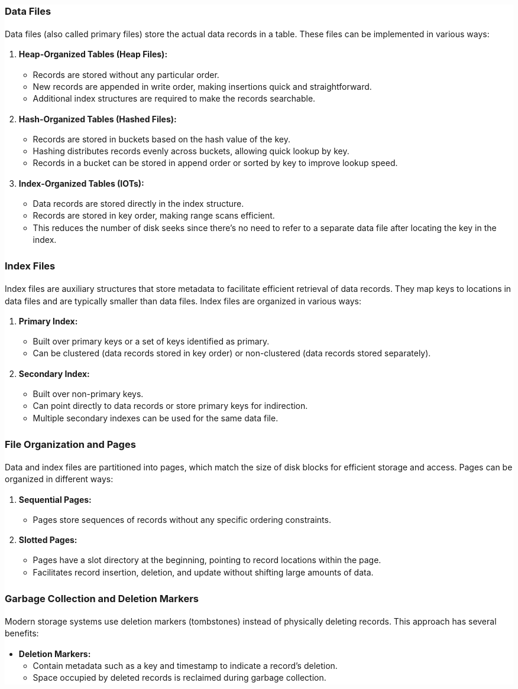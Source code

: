 ### Data Files

Data files (also called primary files) store the actual data records in a table. These files can be implemented in various ways:

1. **Heap-Organized Tables (Heap Files):**
   - Records are stored without any particular order.
   - New records are appended in write order, making insertions quick and straightforward.
   - Additional index structures are required to make the records searchable.

2. **Hash-Organized Tables (Hashed Files):**
   - Records are stored in buckets based on the hash value of the key.
   - Hashing distributes records evenly across buckets, allowing quick lookup by key.
   - Records in a bucket can be stored in append order or sorted by key to improve lookup speed.

3. **Index-Organized Tables (IOTs):**
   - Data records are stored directly in the index structure.
   - Records are stored in key order, making range scans efficient.
   - This reduces the number of disk seeks since there’s no need to refer to a separate data file after locating the key in the index.

### Index Files

Index files are auxiliary structures that store metadata to facilitate efficient retrieval of data records. They map keys to locations in data files and are typically smaller than data files. Index files are organized in various ways:

1. **Primary Index:**
   - Built over primary keys or a set of keys identified as primary.
   - Can be clustered (data records stored in key order) or non-clustered (data records stored separately).

2. **Secondary Index:**
   - Built over non-primary keys.
   - Can point directly to data records or store primary keys for indirection.
   - Multiple secondary indexes can be used for the same data file.

### File Organization and Pages

Data and index files are partitioned into pages, which match the size of disk blocks for efficient storage and access. Pages can be organized in different ways:

1. **Sequential Pages:**
   - Pages store sequences of records without any specific ordering constraints.

2. **Slotted Pages:**
   - Pages have a slot directory at the beginning, pointing to record locations within the page.
   - Facilitates record insertion, deletion, and update without shifting large amounts of data.

### Garbage Collection and Deletion Markers

Modern storage systems use deletion markers (tombstones) instead of physically deleting records. This approach has several benefits:

- **Deletion Markers:**
  - Contain metadata such as a key and timestamp to indicate a record’s deletion.
  - Space occupied by deleted records is reclaimed during garbage collection.
